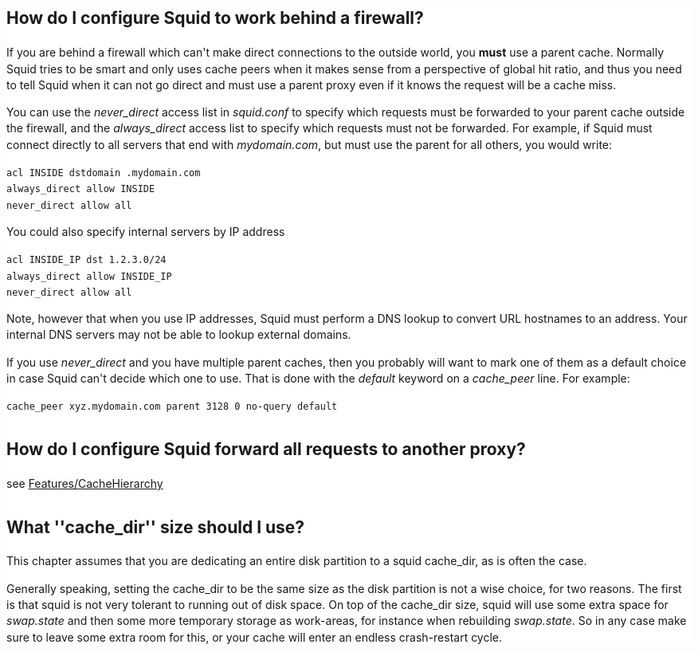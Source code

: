 ## How do I configure Squid to work behind a firewall?

If you are behind a firewall which can't make direct connections to the
outside world, you **must** use a parent cache. Normally Squid tries to
be smart and only uses cache peers when it makes sense from a
perspective of global hit ratio, and thus you need to tell Squid when it
can not go direct and must use a parent proxy even if it knows the
request will be a cache miss.

You can use the *never\_direct* access list in *squid.conf* to specify
which requests must be forwarded to your parent cache outside the
firewall, and the *always\_direct* access list to specify which requests
must not be forwarded. For example, if Squid must connect directly to
all servers that end with *mydomain.com*, but must use the parent for
all others, you would write:

    acl INSIDE dstdomain .mydomain.com
    always_direct allow INSIDE
    never_direct allow all

You could also specify internal servers by IP address

    acl INSIDE_IP dst 1.2.3.0/24
    always_direct allow INSIDE_IP
    never_direct allow all

Note, however that when you use IP addresses, Squid must perform a DNS
lookup to convert URL hostnames to an address. Your internal DNS servers
may not be able to lookup external domains.

If you use *never\_direct* and you have multiple parent caches, then you
probably will want to mark one of them as a default choice in case Squid
can't decide which one to use. That is done with the *default* keyword
on a *cache\_peer* line. For example:

    cache_peer xyz.mydomain.com parent 3128 0 no-query default

## How do I configure Squid forward all requests to another proxy?

see
[Features/CacheHierarchy](/Features/CacheHierarchy#)

## What ''cache\_dir'' size should I use?

This chapter assumes that you are dedicating an entire disk partition to
a squid cache\_dir, as is often the case.

Generally speaking, setting the cache\_dir to be the same size as the
disk partition is not a wise choice, for two reasons. The first is that
squid is not very tolerant to running out of disk space. On top of the
cache\_dir size, squid will use some extra space for *swap.state* and
then some more temporary storage as work-areas, for instance when
rebuilding *swap.state*. So in any case make sure to leave some extra
room for this, or your cache will enter an endless crash-restart cycle.
